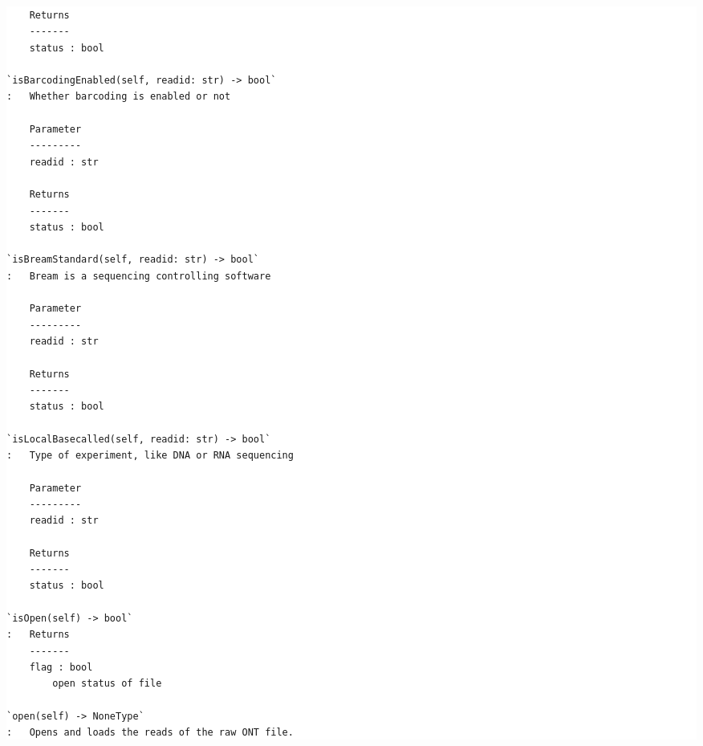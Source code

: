         Returns
        -------
        status : bool

    `isBarcodingEnabled(self, readid: str) -> bool`
    :   Whether barcoding is enabled or not
        
        Parameter
        ---------
        readid : str
        
        Returns
        -------
        status : bool

    `isBreamStandard(self, readid: str) -> bool`
    :   Bream is a sequencing controlling software
        
        Parameter
        ---------
        readid : str
        
        Returns
        -------
        status : bool

    `isLocalBasecalled(self, readid: str) -> bool`
    :   Type of experiment, like DNA or RNA sequencing
        
        Parameter
        ---------
        readid : str
        
        Returns
        -------
        status : bool

    `isOpen(self) -> bool`
    :   Returns
        -------
        flag : bool
            open status of file

    `open(self) -> NoneType`
    :   Opens and loads the reads of the raw ONT file.